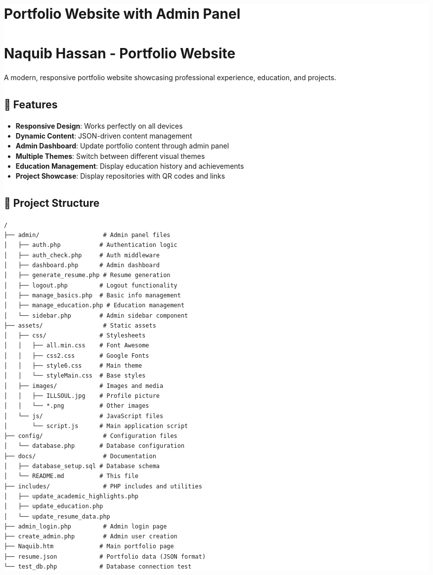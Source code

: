 # Portfolio Website with Admin Panel

# Naquib Hassan - Portfolio Website

A modern, responsive portfolio website showcasing professional experience, education, and projects.

## 🚀 Features

- **Responsive Design**: Works perfectly on all devices
- **Dynamic Content**: JSON-driven content management
- **Admin Dashboard**: Update portfolio content through admin panel
- **Multiple Themes**: Switch between different visual themes
- **Education Management**: Display education history and achievements
- **Project Showcase**: Display repositories with QR codes and links

## 📁 Project Structure

```
/
├── admin/                  # Admin panel files
│   ├── auth.php           # Authentication logic
│   ├── auth_check.php     # Auth middleware
│   ├── dashboard.php      # Admin dashboard
│   ├── generate_resume.php # Resume generation
│   ├── logout.php         # Logout functionality
│   ├── manage_basics.php  # Basic info management
│   ├── manage_education.php # Education management
│   └── sidebar.php        # Admin sidebar component
├── assets/                 # Static assets
│   ├── css/               # Stylesheets
│   │   ├── all.min.css    # Font Awesome
│   │   ├── css2.css       # Google Fonts
│   │   ├── style6.css     # Main theme
│   │   └── styleMain.css  # Base styles
│   ├── images/            # Images and media
│   │   ├── ILLSOUL.jpg    # Profile picture
│   │   └── *.png          # Other images
│   └── js/                # JavaScript files
│       └── script.js      # Main application script
├── config/                 # Configuration files
│   └── database.php       # Database configuration
├── docs/                   # Documentation
│   ├── database_setup.sql # Database schema
│   └── README.md          # This file
├── includes/               # PHP includes and utilities
│   ├── update_academic_highlights.php
│   ├── update_education.php
│   └── update_resume_data.php
├── admin_login.php         # Admin login page
├── create_admin.php        # Admin user creation
├── Naquib.htm             # Main portfolio page
├── resume.json            # Portfolio data (JSON format)
└── test_db.php            # Database connection test
```
